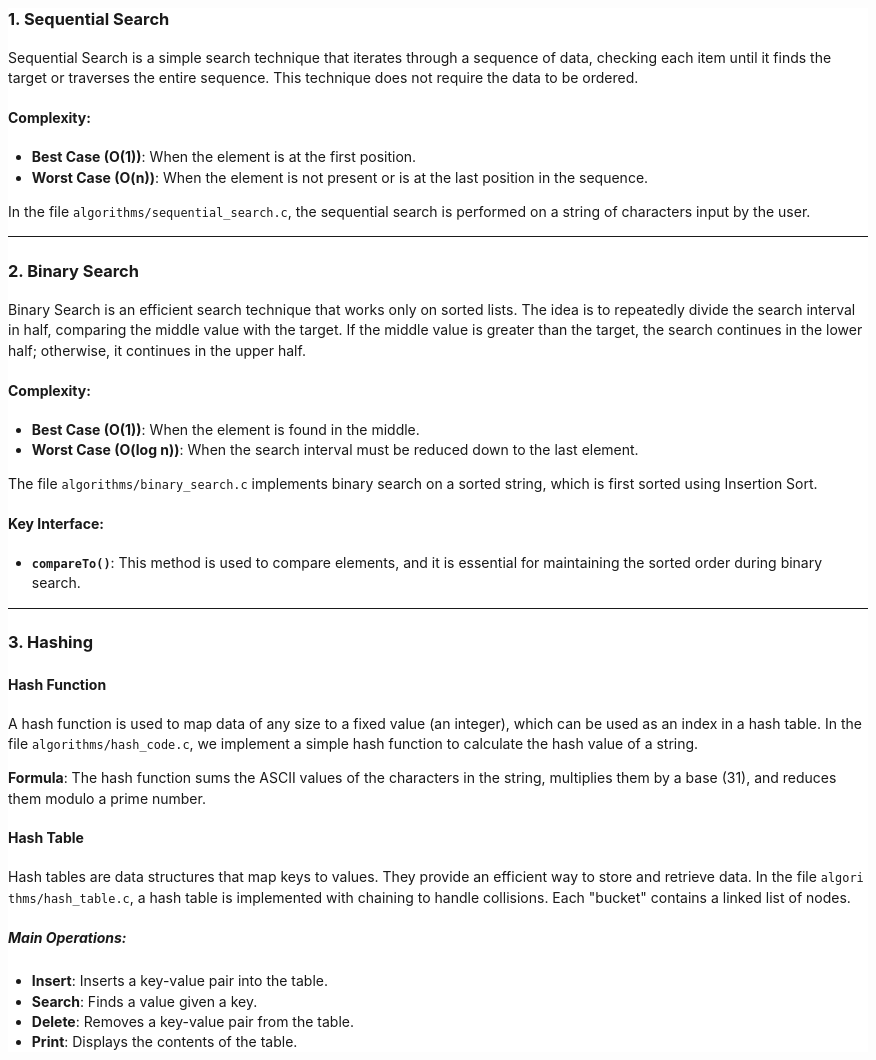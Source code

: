 
### **1. Sequential Search**

Sequential Search is a simple search technique that iterates through a sequence of data, checking each item until it finds the target or traverses the entire sequence. This technique does not require the data to be ordered.

#### Complexity:
- **Best Case (O(1))**: When the element is at the first position.
- **Worst Case (O(n))**: When the element is not present or is at the last position in the sequence.

In the file `algorithms/sequential_search.c`, the sequential search is performed on a string of characters input by the user.

---

### **2. Binary Search**

Binary Search is an efficient search technique that works only on sorted lists. The idea is to repeatedly divide the search interval in half, comparing the middle value with the target. If the middle value is greater than the target, the search continues in the lower half; otherwise, it continues in the upper half.

#### Complexity:
- **Best Case (O(1))**: When the element is found in the middle.
- **Worst Case (O(log n))**: When the search interval must be reduced down to the last element.

The file `algorithms/binary_search.c` implements binary search on a sorted string, which is first sorted using Insertion Sort.

#### Key Interface:
- **`compareTo()`**: This method is used to compare elements, and it is essential for maintaining the sorted order during binary search.

---

### **3. Hashing**

#### Hash Function

A hash function is used to map data of any size to a fixed value (an integer), which can be used as an index in a hash table. In the file `algorithms/hash_code.c`, we implement a simple hash function to calculate the hash value of a string.

**Formula**: The hash function sums the ASCII values of the characters in the string, multiplies them by a base (31), and reduces them modulo a prime number.

#### Hash Table

Hash tables are data structures that map keys to values. They provide an efficient way to store and retrieve data. In the file `algorithms/hash_table.c`, a hash table is implemented with chaining to handle collisions. Each "bucket" contains a linked list of nodes.

##### Main Operations:
- **Insert**: Inserts a key-value pair into the table.
- **Search**: Finds a value given a key.
- **Delete**: Removes a key-value pair from the table.
- **Print**: Displays the contents of the table.

